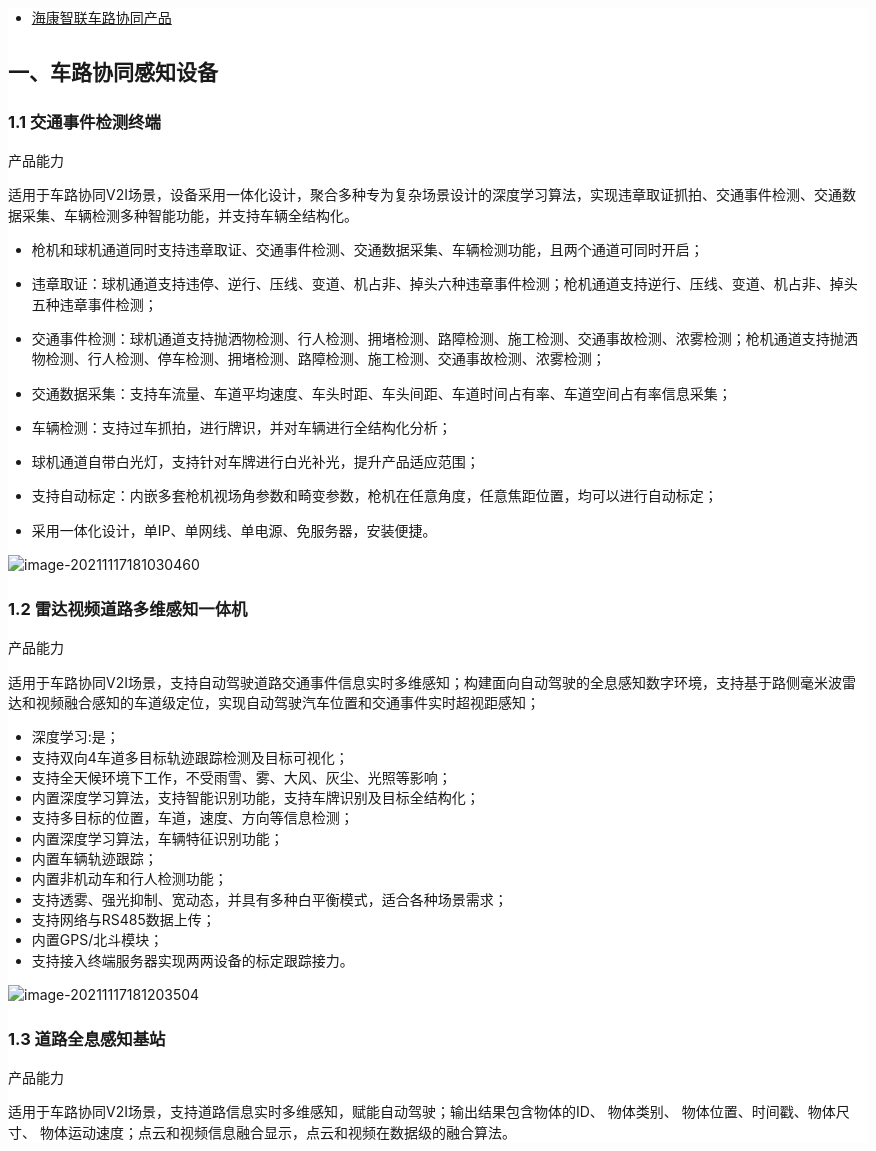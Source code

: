 - [海康智联车路协同产品](http://www.hikailink.com/product/list/7)

## 一、车路协同感知设备

### 1.1 交通事件检测终端

产品能力

适用于车路协同V2I场景，设备采用一体化设计，聚合多种专为复杂场景设计的深度学习算法，实现违章取证抓拍、交通事件检测、交通数据采集、车辆检测多种智能功能，并支持车辆全结构化。

- 枪机和球机通道同时支持违章取证、交通事件检测、交通数据采集、车辆检测功能，且两个通道可同时开启；

- 违章取证：球机通道支持违停、逆行、压线、变道、机占非、掉头六种违章事件检测；枪机通道支持逆行、压线、变道、机占非、掉头五种违章事件检测；

- 交通事件检测：球机通道支持抛洒物检测、行人检测、拥堵检测、路障检测、施工检测、交通事故检测、浓雾检测；枪机通道支持抛洒物检测、行人检测、停车检测、拥堵检测、路障检测、施工检测、交通事故检测、浓雾检测；

- 交通数据采集：支持车流量、车道平均速度、车头时距、车头间距、车道时间占有率、车道空间占有率信息采集；

- 车辆检测：支持过车抓拍，进行牌识，并对车辆进行全结构化分析；

- 球机通道自带白光灯，支持针对车牌进行白光补光，提升产品适应范围；

- 支持自动标定：内嵌多套枪机视场角参数和畸变参数，枪机在任意角度，任意焦距位置，均可以进行自动标定；

- 采用一体化设计，单IP、单网线、单电源、免服务器，安装便捷。        

![image-20211117181030460](https://gitee.com/er-huomeng/l-img/raw/master/image-20211117181030460.png)

### 1.2 雷达视频道路多维感知一体机

产品能力

适用于车路协同V2I场景，支持自动驾驶道路交通事件信息实时多维感知；构建面向自动驾驶的全息感知数字环境，支持基于路侧毫米波雷达和视频融合感知的车道级定位，实现自动驾驶汽车位置和交通事件实时超视距感知；

- 深度学习:是；
- 支持双向4车道多目标轨迹跟踪检测及目标可视化；
- 支持全天候环境下工作，不受雨雪、雾、大风、灰尘、光照等影响；
- 内置深度学习算法，支持智能识别功能，支持车牌识别及目标全结构化；
- 支持多目标的位置，车道，速度、方向等信息检测；
- 内置深度学习算法，车辆特征识别功能；
- 内置车辆轨迹跟踪；
- 内置非机动车和行人检测功能；
- 支持透雾、强光抑制、宽动态，并具有多种白平衡模式，适合各种场景需求；
- 支持网络与RS485数据上传；
- 内置GPS/北斗模块；
- 支持接入终端服务器实现两两设备的标定跟踪接力。   

![image-20211117181203504](https://gitee.com/er-huomeng/l-img/raw/master/image-20211117181203504.png)

### 1.3 道路全息感知基站

产品能力

适用于车路协同V2I场景，支持道路信息实时多维感知，赋能自动驾驶；输出结果包含物体的ID、 物体类别、 物体位置、时间戳、物体尺寸、 物体运动速度；点云和视频信息融合显示，点云和视频在数据级的融合算法。
